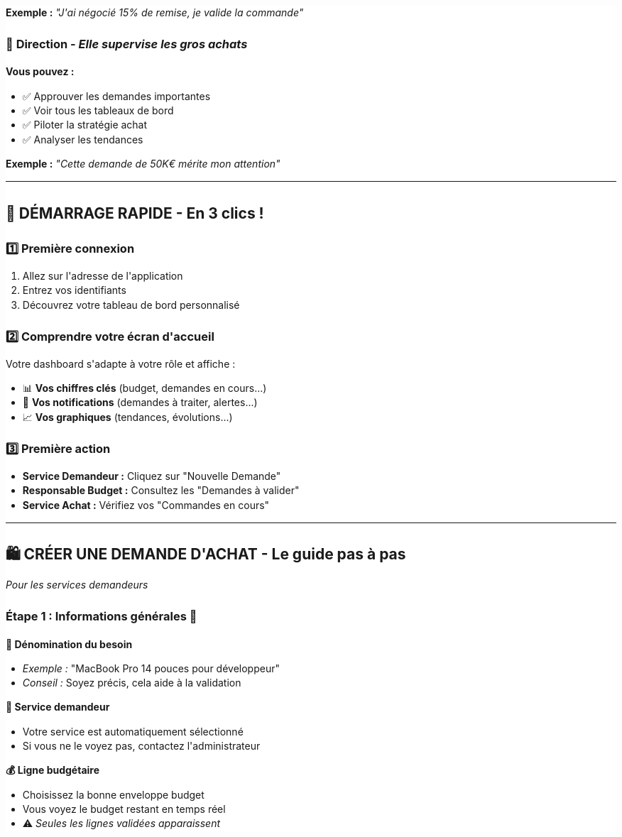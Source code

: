 **Exemple :** *"J'ai négocié 15% de remise, je valide la commande"*

### 👑 **Direction** - *Elle supervise les gros achats*
**Vous pouvez :**
- ✅ Approuver les demandes importantes
- ✅ Voir tous les tableaux de bord
- ✅ Piloter la stratégie achat
- ✅ Analyser les tendances

**Exemple :** *"Cette demande de 50K€ mérite mon attention"*

---

## 🚀 DÉMARRAGE RAPIDE - En 3 clics !

### 1️⃣ **Première connexion**
1. Allez sur l'adresse de l'application
2. Entrez vos identifiants
3. Découvrez votre tableau de bord personnalisé

### 2️⃣ **Comprendre votre écran d'accueil**
Votre dashboard s'adapte à votre rôle et affiche :
- 📊 **Vos chiffres clés** (budget, demandes en cours...)
- 🔔 **Vos notifications** (demandes à traiter, alertes...)
- 📈 **Vos graphiques** (tendances, évolutions...)

### 3️⃣ **Première action**
- **Service Demandeur :** Cliquez sur "Nouvelle Demande"
- **Responsable Budget :** Consultez les "Demandes à valider"
- **Service Achat :** Vérifiez vos "Commandes en cours"

---

## 🛍️ CRÉER UNE DEMANDE D'ACHAT - Le guide pas à pas

*Pour les services demandeurs*

### **Étape 1 : Informations générales** 📝

**🎯 Dénomination du besoin**
- *Exemple :* "MacBook Pro 14 pouces pour développeur"
- *Conseil :* Soyez précis, cela aide à la validation

**🏢 Service demandeur**
- Votre service est automatiquement sélectionné
- Si vous ne le voyez pas, contactez l'administrateur

**💰 Ligne budgétaire**
- Choisissez la bonne enveloppe budget
- Vous voyez le budget restant en temps réel
- ⚠️ *Seules les lignes validées apparaissent*
